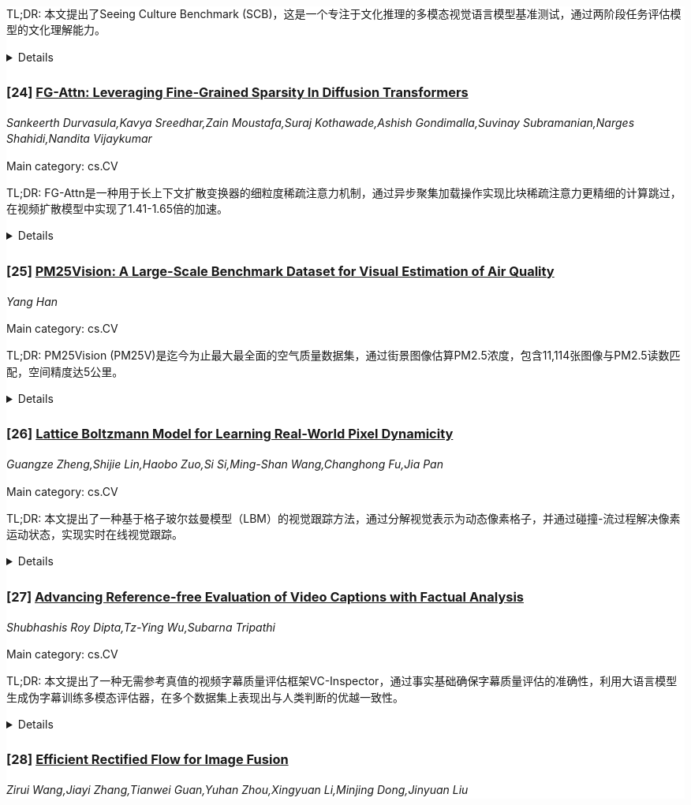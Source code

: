 TL;DR: 本文提出了Seeing Culture Benchmark (SCB)，这是一个专注于文化推理的多模态视觉语言模型基准测试，通过两阶段任务评估模型的文化理解能力。


<details><summary>Details</summary></details>


### [24] [FG-Attn: Leveraging Fine-Grained Sparsity In Diffusion Transformers](https://arxiv.org/abs/2509.16518)
*Sankeerth Durvasula,Kavya Sreedhar,Zain Moustafa,Suraj Kothawade,Ashish Gondimalla,Suvinay Subramanian,Narges Shahidi,Nandita Vijaykumar*

Main category: cs.CV

TL;DR: FG-Attn是一种用于长上下文扩散变换器的细粒度稀疏注意力机制，通过异步聚集加载操作实现比块稀疏注意力更精细的计算跳过，在视频扩散模型中实现了1.41-1.65倍的加速。


<details><summary>Details</summary></details>


### [25] [PM25Vision: A Large-Scale Benchmark Dataset for Visual Estimation of Air Quality](https://arxiv.org/abs/2509.16519)
*Yang Han*

Main category: cs.CV

TL;DR: PM25Vision (PM25V)是迄今为止最大最全面的空气质量数据集，通过街景图像估算PM2.5浓度，包含11,114张图像与PM2.5读数匹配，空间精度达5公里。


<details><summary>Details</summary></details>


### [26] [Lattice Boltzmann Model for Learning Real-World Pixel Dynamicity](https://arxiv.org/abs/2509.16527)
*Guangze Zheng,Shijie Lin,Haobo Zuo,Si Si,Ming-Shan Wang,Changhong Fu,Jia Pan*

Main category: cs.CV

TL;DR: 本文提出了一种基于格子玻尔兹曼模型（LBM）的视觉跟踪方法，通过分解视觉表示为动态像素格子，并通过碰撞-流过程解决像素运动状态，实现实时在线视觉跟踪。


<details><summary>Details</summary></details>


### [27] [Advancing Reference-free Evaluation of Video Captions with Factual Analysis](https://arxiv.org/abs/2509.16538)
*Shubhashis Roy Dipta,Tz-Ying Wu,Subarna Tripathi*

Main category: cs.CV

TL;DR: 本文提出了一种无需参考真值的视频字幕质量评估框架VC-Inspector，通过事实基础确保字幕质量评估的准确性，利用大语言模型生成伪字幕训练多模态评估器，在多个数据集上表现出与人类判断的优越一致性。


<details><summary>Details</summary></details>


### [28] [Efficient Rectified Flow for Image Fusion](https://arxiv.org/abs/2509.16549)
*Zirui Wang,Jiayi Zhang,Tianwei Guan,Yuhan Zhou,Xingyuan Li,Minjing Dong,Jinyuan Liu*
